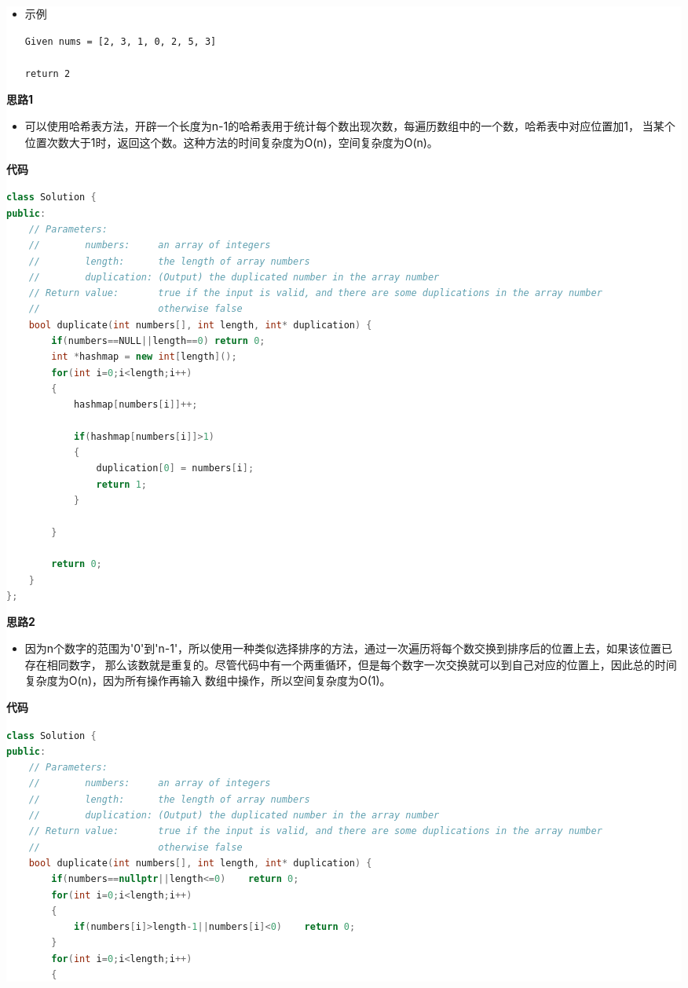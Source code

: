 - 示例
  ```
  Given nums = [2, 3, 1, 0, 2, 5, 3]
  
  return 2
  ```

**思路1**
- 可以使用哈希表方法，开辟一个长度为n-1的哈希表用于统计每个数出现次数，每遍历数组中的一个数，哈希表中对应位置加1，
当某个位置次数大于1时，返回这个数。这种方法的时间复杂度为O(n)，空间复杂度为O(n)。

**代码**
```C++
class Solution {
public:
    // Parameters:
    //        numbers:     an array of integers
    //        length:      the length of array numbers
    //        duplication: (Output) the duplicated number in the array number
    // Return value:       true if the input is valid, and there are some duplications in the array number
    //                     otherwise false
    bool duplicate(int numbers[], int length, int* duplication) {
        if(numbers==NULL||length==0) return 0;
        int *hashmap = new int[length]();
        for(int i=0;i<length;i++)
        {
            hashmap[numbers[i]]++;
             
            if(hashmap[numbers[i]]>1)
            {
                duplication[0] = numbers[i];
                return 1;
            }
             
        }
         
        return 0;
    }
};
```

**思路2**
- 因为n个数字的范围为'0'到'n-1'，所以使用一种类似选择排序的方法，通过一次遍历将每个数交换到排序后的位置上去，如果该位置已存在相同数字，
那么该数就是重复的。尽管代码中有一个两重循环，但是每个数字一次交换就可以到自己对应的位置上，因此总的时间复杂度为O(n)，因为所有操作再输入
数组中操作，所以空间复杂度为O(1)。

**代码**
```C++
class Solution {
public:
    // Parameters:
    //        numbers:     an array of integers
    //        length:      the length of array numbers
    //        duplication: (Output) the duplicated number in the array number
    // Return value:       true if the input is valid, and there are some duplications in the array number
    //                     otherwise false
    bool duplicate(int numbers[], int length, int* duplication) {
        if(numbers==nullptr||length<=0)    return 0;
        for(int i=0;i<length;i++)
        {
            if(numbers[i]>length-1||numbers[i]<0)    return 0;
        }
        for(int i=0;i<length;i++)
        {
```